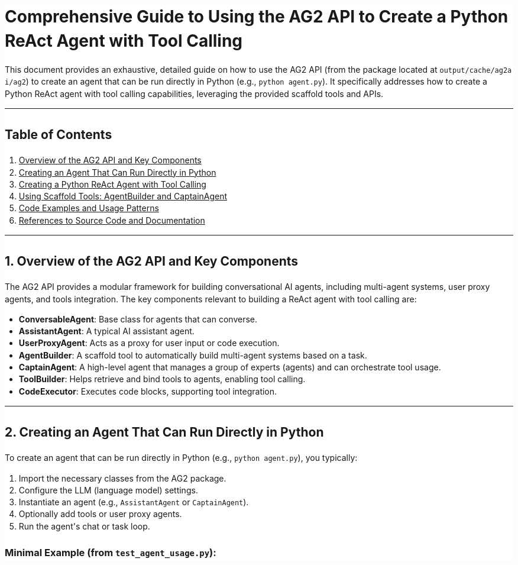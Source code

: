 # Comprehensive Guide to Using the AG2 API to Create a Python ReAct Agent with Tool Calling

This document provides an exhaustive, detailed guide on how to use the AG2 API (from the package located at `output/cache/ag2ai/ag2`) to create an agent that can be run directly in Python (e.g., `python agent.py`). It specifically addresses how to create a Python ReAct agent with tool calling capabilities, leveraging the provided scaffold tools and APIs.

---

## Table of Contents

1. [Overview of the AG2 API and Key Components](#overview)
2. [Creating an Agent That Can Run Directly in Python](#create-agent)
3. [Creating a Python ReAct Agent with Tool Calling](#react-agent-tool-calling)
4. [Using Scaffold Tools: AgentBuilder and CaptainAgent](#scaffold-tools)
5. [Code Examples and Usage Patterns](#code-examples)
6. [References to Source Code and Documentation](#references)

---

<a name="overview"></a>
## 1. Overview of the AG2 API and Key Components

The AG2 API provides a modular framework for building conversational AI agents, including multi-agent systems, user proxy agents, and tools integration. The key components relevant to building a ReAct agent with tool calling are:

- **ConversableAgent**: Base class for agents that can converse.
- **AssistantAgent**: A typical AI assistant agent.
- **UserProxyAgent**: Acts as a proxy for user input or code execution.
- **AgentBuilder**: A scaffold tool to automatically build multi-agent systems based on a task.
- **CaptainAgent**: A high-level agent that manages a group of experts (agents) and can orchestrate tool usage.
- **ToolBuilder**: Helps retrieve and bind tools to agents, enabling tool calling.
- **CodeExecutor**: Executes code blocks, supporting tool integration.

---

<a name="create-agent"></a>
## 2. Creating an Agent That Can Run Directly in Python

To create an agent that can be run directly in Python (e.g., `python agent.py`), you typically:

1. Import the necessary classes from the AG2 package.
2. Configure the LLM (language model) settings.
3. Instantiate an agent (e.g., `AssistantAgent` or `CaptainAgent`).
4. Optionally add tools or user proxy agents.
5. Run the agent's chat or task loop.

### Minimal Example (from `test_agent_usage.py`):
